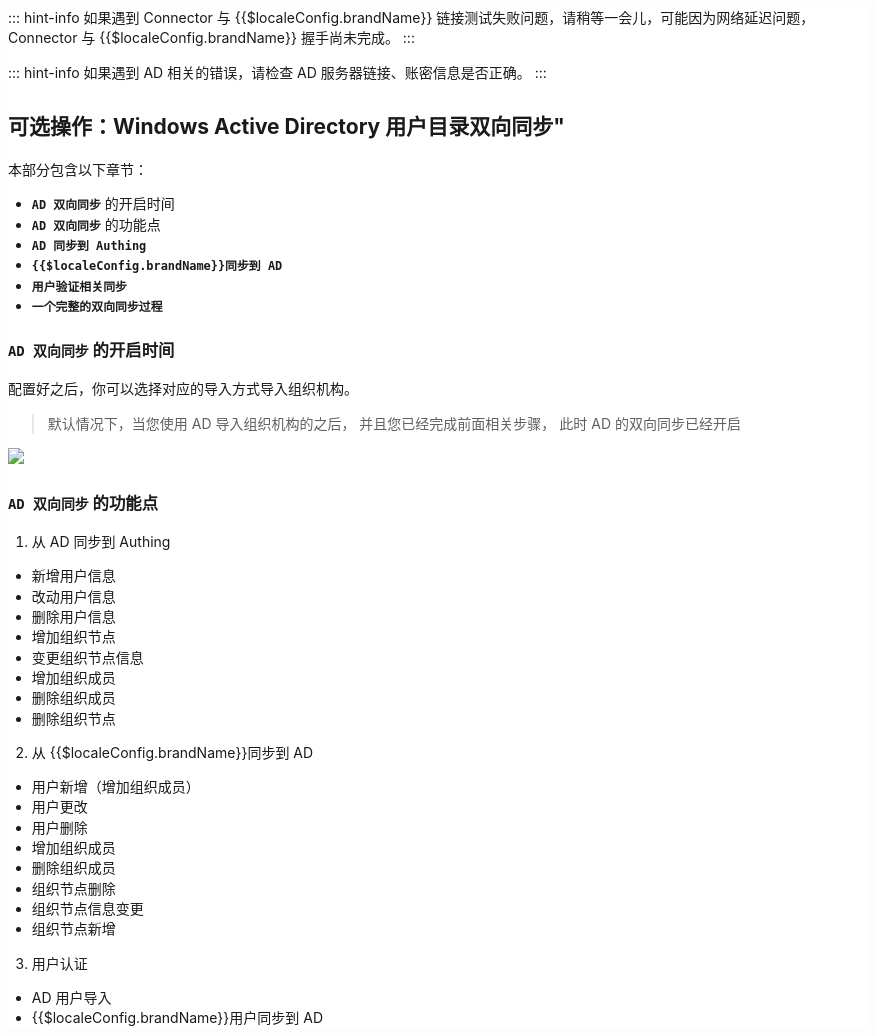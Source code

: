 ::: hint-info
如果遇到 Connector 与 {{$localeConfig.brandName}} 链接测试失败问题，请稍等一会儿，可能因为网络延迟问题，Connector 与 {{$localeConfig.brandName}} 握手尚未完成。
:::

::: hint-info
如果遇到 AD 相关的错误，请检查 AD 服务器链接、账密信息是否正确。
:::

## 可选操作：Windows Active Directory 用户目录双向同步"

本部分包含以下章节：

- **`AD 双向同步`** 的开启时间
- **`AD 双向同步`** 的功能点
- **`AD 同步到 Authing`**
- **`{{$localeConfig.brandName}}同步到 AD`**
- **`用户验证相关同步`**
- **`一个完整的双向同步过程`**

### **`AD 双向同步`** 的开启时间

配置好之后，你可以选择对应的导入方式导入组织机构。

> 默认情况下，当您使用 AD 导入组织机构的之后， 并且您已经完成前面相关步骤， 此时 AD 的双向同步已经开启

![](~@imagesZhCn/guides/org/import-org.jpg)

### **`AD 双向同步`** 的功能点

1. 从 AD 同步到 Authing

- 新增用户信息
- 改动用户信息
- 删除用户信息
- 增加组织节点
- 变更组织节点信息
- 增加组织成员
- 删除组织成员
- 删除组织节点

2. 从 {{$localeConfig.brandName}}同步到 AD

- 用户新增（增加组织成员）
- 用户更改
- 用户删除
- 增加组织成员
- 删除组织成员
- 组织节点删除
- 组织节点信息变更
- 组织节点新增

3. 用户认证

- AD 用户导入
- {{$localeConfig.brandName}}用户同步到 AD
